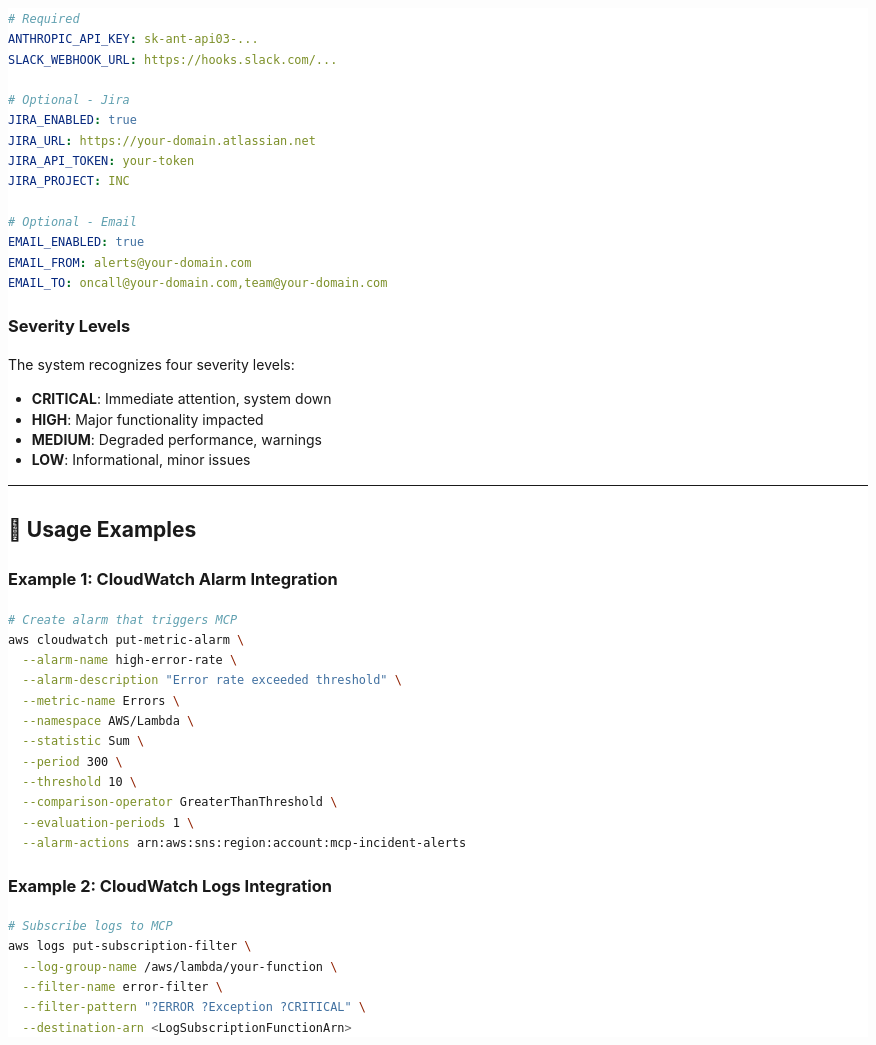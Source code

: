 ```yaml
# Required
ANTHROPIC_API_KEY: sk-ant-api03-...
SLACK_WEBHOOK_URL: https://hooks.slack.com/...

# Optional - Jira
JIRA_ENABLED: true
JIRA_URL: https://your-domain.atlassian.net
JIRA_API_TOKEN: your-token
JIRA_PROJECT: INC

# Optional - Email
EMAIL_ENABLED: true
EMAIL_FROM: alerts@your-domain.com
EMAIL_TO: oncall@your-domain.com,team@your-domain.com
```

### Severity Levels

The system recognizes four severity levels:

- **CRITICAL**: Immediate attention, system down
- **HIGH**: Major functionality impacted
- **MEDIUM**: Degraded performance, warnings
- **LOW**: Informational, minor issues

---

## 📖 Usage Examples

### Example 1: CloudWatch Alarm Integration

```bash
# Create alarm that triggers MCP
aws cloudwatch put-metric-alarm \
  --alarm-name high-error-rate \
  --alarm-description "Error rate exceeded threshold" \
  --metric-name Errors \
  --namespace AWS/Lambda \
  --statistic Sum \
  --period 300 \
  --threshold 10 \
  --comparison-operator GreaterThanThreshold \
  --evaluation-periods 1 \
  --alarm-actions arn:aws:sns:region:account:mcp-incident-alerts
```

### Example 2: CloudWatch Logs Integration

```bash
# Subscribe logs to MCP
aws logs put-subscription-filter \
  --log-group-name /aws/lambda/your-function \
  --filter-name error-filter \
  --filter-pattern "?ERROR ?Exception ?CRITICAL" \
  --destination-arn <LogSubscriptionFunctionArn>
```
